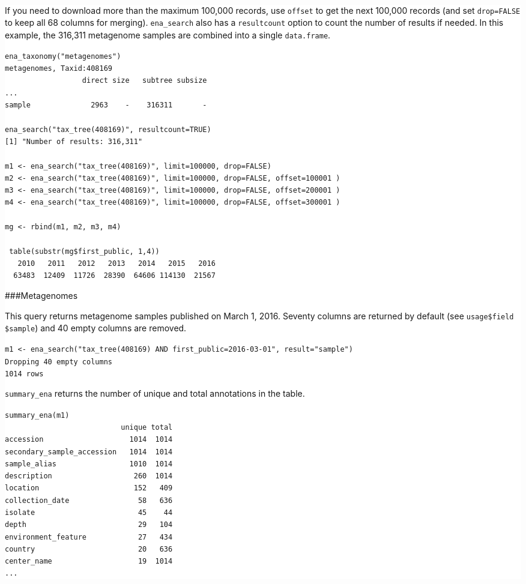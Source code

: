 
If you need to download more than the maximum 100,000 records, use `offset` to get the next 100,000 records (and set `drop=FALSE` to keep all 68 columns for merging).  `ena_search` also has a `resultcount` option to count the number of results if needed.   In this example, the 316,311 metagenome samples are combined into a single `data.frame`.  

```
ena_taxonomy("metagenomes")
metagenomes, Taxid:408169
                  direct size   subtree subsize
...
sample              2963    -    316311       -

ena_search("tax_tree(408169)", resultcount=TRUE)
[1] "Number of results: 316,311"

m1 <- ena_search("tax_tree(408169)", limit=100000, drop=FALSE)
m2 <- ena_search("tax_tree(408169)", limit=100000, drop=FALSE, offset=100001 )
m3 <- ena_search("tax_tree(408169)", limit=100000, drop=FALSE, offset=200001 )
m4 <- ena_search("tax_tree(408169)", limit=100000, drop=FALSE, offset=300001 )

mg <- rbind(m1, m2, m3, m4)

 table(substr(mg$first_public, 1,4))
   2010   2011   2012   2013   2014   2015   2016 
  63483  12409  11726  28390  64606 114130  21567 
```

###Metagenomes

This query returns metagenome samples published on March 1, 2016.  Seventy columns are returned by default (see `usage$field$sample`) and 40 empty columns are removed.

```
m1 <- ena_search("tax_tree(408169) AND first_public=2016-03-01", result="sample")
Dropping 40 empty columns
1014 rows
```


`summary_ena` returns the number of unique and total annotations in the table.

```
summary_ena(m1)
                           unique total
accession                    1014  1014
secondary_sample_accession   1014  1014
sample_alias                 1010  1014
description                   260  1014
location                      152   409
collection_date                58   636
isolate                        45    44
depth                          29   104
environment_feature            27   434
country                        20   636
center_name                    19  1014
...
```

